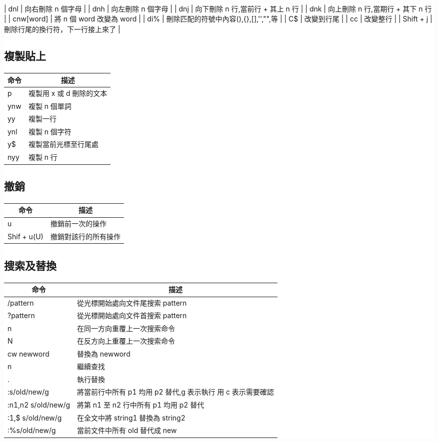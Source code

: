 | dnl       | 向右刪除 n 個字母                                |
| dnh       | 向左刪除 n 個字母                                |
| dnj       | 向下刪除 n 行,當前行 + 其上 n 行                 |
| dnk       | 向上刪除 n 行,當期行 + 其下 n 行                 |
| cnw[word] | 將 n 個 word 改變為 word                         |
| di%       | 刪除匹配的符號中內容(),{},[],'',"",等            |
| C$        | 改變到行尾                                       |
| cc        | 改變整行                                         |
| Shift + j | 刪除行尾的換行符，下一行接上來了                 |

## 複製貼上

| 命令 | 描述                     |
| ---- | ------------------------ |
| p    | 複製用 x 或 d 刪除的文本 |
| ynw  | 複製 n 個單詞            |
| yy   | 複製一行                 |
| ynl  | 複製 n 個字符            |
| y$   | 複製當前光標至行尾處     |
| nyy  | 複製 n 行                |

## 撤銷

| 命令        | 描述                 |
| ----------- | -------------------- |
| u           | 撤銷前一次的操作     |
| Shif + u(U) | 撤銷對該行的所有操作 |

## 搜索及替換

| 命令               | 描述                                                        |
| ------------------ | ----------------------------------------------------------- |
| /pattern           | 從光標開始處向文件尾搜索 pattern                            |
| ?pattern           | 從光標開始處向文件首搜索 pattern                            |
| n                  | 在同一方向重覆上一次搜索命令                                |
| N                  | 在反方向上重覆上一次搜索命令                                |
| cw newword         | 替換為 newword                                              |
| n                  | 繼續查找                                                    |
| .                  | 執行替換                                                    |
| :s/old/new/g       | 將當前行中所有 p1 均用 p2 替代,g 表示執行 用 c 表示需要確認 |
| :n1,n2 s/old/new/g | 將第 n1 至 n2 行中所有 p1 均用 p2 替代                      |
| :1,$ s/old/new/g   | 在全文中將 string1 替換為 string2                           |
| :%s/old/new/g      | 當前文件中所有 old 替代成 new                               |
